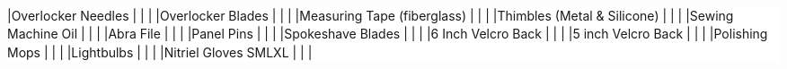 |Overlocker Needles                                                                                                                                                                                                                                                                                                                                                              |                  |                                                    |
|Overlocker Blades                                                                                                                                                                                                                                                                                                                                                               |                  |                                                    |
|Measuring Tape (fiberglass)                                                                                                                                                                                                                                                                                                                                                     |                  |                                                    |
|Thimbles (Metal & Silicone)                                                                                                                                                                                                                                                                                                                                                     |                  |                                                    |
|Sewing Machine Oil                                                                                                                                                                                                                                                                                                                                                              |                  |                                                    |
|Abra File                                                                                                                                                                                                                                                                                                                                                                       |                  |                                                    |
|Panel Pins                                                                                                                                                                                                                                                                                                                                                                      |                  |                                                    |
|Spokeshave Blades                                                                                                                                                                                                                                                                                                                                                               |                  |                                                    |
|6 Inch Velcro Back                                                                                                                                                                                                                                                                                                                                                              |                  |                                                    |
|5 inch Velcro Back                                                                                                                                                                                                                                                                                                                                                              |                  |                                                    |
|Polishing Mops                                                                                                                                                                                                                                                                                                                                                                  |                  |                                                    |
|Lightbulbs                                                                                                                                                                                                                                                                                                                                                                      |                  |                                                    |
|Nitriel Gloves SMLXL                                                                                                                                                                                                                                                                                                                                                            |                  |                                                    |